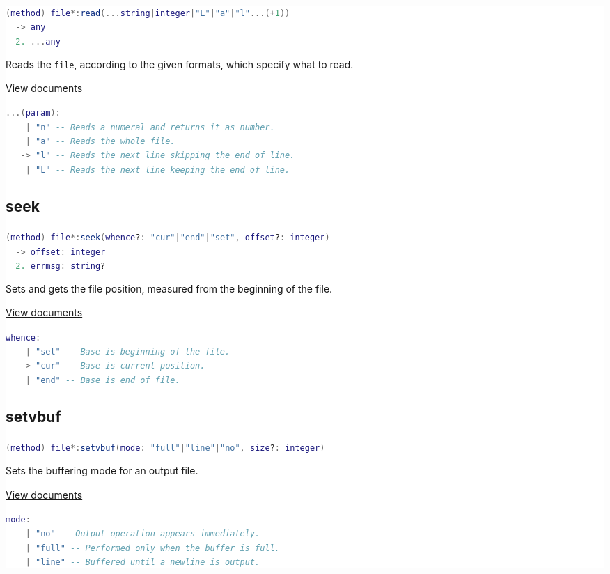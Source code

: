 
```lua
(method) file*:read(...string|integer|"L"|"a"|"l"...(+1))
  -> any
  2. ...any
```


Reads the `file`, according to the given formats, which specify what to read.

[View documents](command:extension.lua.doc?["en-us/54/manual.html/pdf-file:read"])


```lua
...(param):
    | "n" -- Reads a numeral and returns it as number.
    | "a" -- Reads the whole file.
   -> "l" -- Reads the next line skipping the end of line.
    | "L" -- Reads the next line keeping the end of line.
```

## seek


```lua
(method) file*:seek(whence?: "cur"|"end"|"set", offset?: integer)
  -> offset: integer
  2. errmsg: string?
```


Sets and gets the file position, measured from the beginning of the file.

[View documents](command:extension.lua.doc?["en-us/54/manual.html/pdf-file:seek"])


```lua
whence:
    | "set" -- Base is beginning of the file.
   -> "cur" -- Base is current position.
    | "end" -- Base is end of file.
```

## setvbuf


```lua
(method) file*:setvbuf(mode: "full"|"line"|"no", size?: integer)
```


Sets the buffering mode for an output file.

[View documents](command:extension.lua.doc?["en-us/54/manual.html/pdf-file:setvbuf"])


```lua
mode:
    | "no" -- Output operation appears immediately.
    | "full" -- Performed only when the buffer is full.
    | "line" -- Buffered until a newline is output.
```
